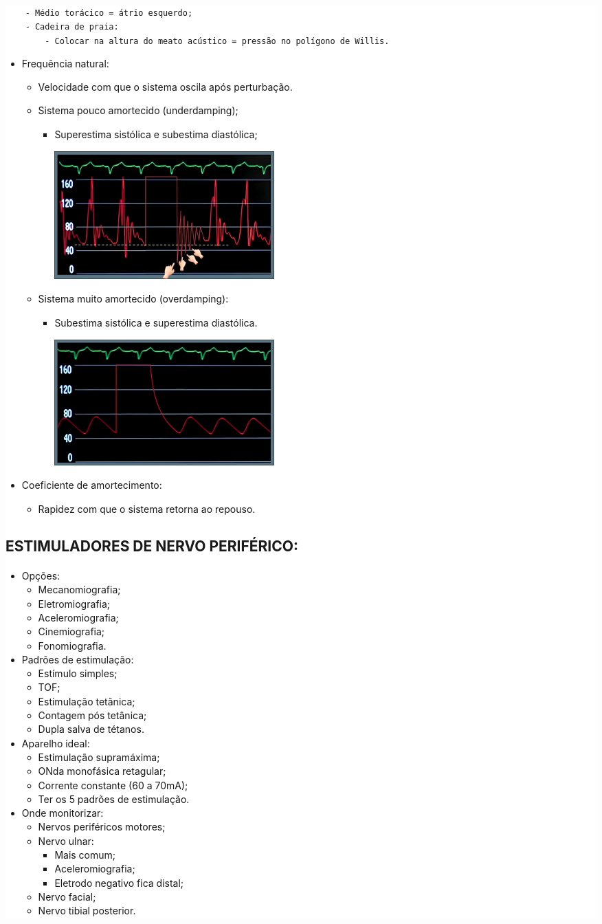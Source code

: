         - Médio torácico = átrio esquerdo;
        - Cadeira de praia:
            - Colocar na altura do meato acústico = pressão no polígono de Willis.
- Frequência natural:
    - Velocidade com que o sistema oscila após perturbação.
    - Sistema pouco amortecido (underdamping);
        - Superestima sistólica e subestima diastólica;
            
            ![Untitled](ANESTESIOLOGIA/attachments/imgs/Equipamentos/Untitled%203.png)
            
    - Sistema muito amortecido (overdamping):
        - Subestima sistólica e superestima diastólica.
            
            ![Untitled](ANESTESIOLOGIA/attachments/imgs/Equipamentos/Untitled%204.png)
            
- Coeficiente de amortecimento:
    - Rapidez com que o sistema retorna ao repouso.

## ESTIMULADORES DE NERVO PERIFÉRICO:

- Opções:
    - Mecanomiografia;
    - Eletromiografia;
    - Aceleromiografia;
    - Cinemiografia;
    - Fonomiografia.
- Padrões de estimulação:
    - Estímulo simples;
    - TOF;
    - Estimulação tetânica;
    - Contagem pós tetânica;
    - Dupla salva de tétanos.
- Aparelho ideal:
    - Estimulação supramáxima;
    - ONda monofásica retagular;
    - Corrente constante (60 a 70mA);
    - Ter os 5 padrões de estimulação.
- Onde monitorizar:
    - Nervos periféricos motores;
    - Nervo ulnar:
        - Mais comum;
        - Aceleromiografia;
        - Eletrodo negativo fica distal;
    - Nervo facial;
    - Nervo tibial posterior.